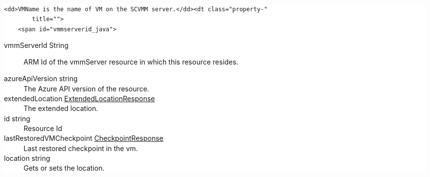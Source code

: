     <dd>VMName is the name of VM on the SCVMM server.</dd><dt class="property-"
            title="">
        <span id="vmmserverid_java">
<a data-swiftype-name="resource-property" data-swiftype-type="text" href="#vmmserverid_java" style="color: inherit; text-decoration: inherit;">vmm<wbr>Server<wbr>Id</a>
</span>
        <span class="property-indicator"></span>
        <span class="property-type">String</span>
    </dt>
    <dd>ARM Id of the vmmServer resource in which this resource resides.</dd></dl>
</pulumi-choosable>
</div>

<div>
<pulumi-choosable type="language" values="javascript,typescript">
<dl class="resources-properties"><dt class="property-"
            title="">
        <span id="azureapiversion_nodejs">
<a data-swiftype-name="resource-property" data-swiftype-type="text" href="#azureapiversion_nodejs" style="color: inherit; text-decoration: inherit;">azure<wbr>Api<wbr>Version</a>
</span>
        <span class="property-indicator"></span>
        <span class="property-type">string</span>
    </dt>
    <dd>The Azure API version of the resource.</dd><dt class="property-"
            title="">
        <span id="extendedlocation_nodejs">
<a data-swiftype-name="resource-property" data-swiftype-type="text" href="#extendedlocation_nodejs" style="color: inherit; text-decoration: inherit;">extended<wbr>Location</a>
</span>
        <span class="property-indicator"></span>
        <span class="property-type"><a href="#extendedlocationresponse">Extended<wbr>Location<wbr>Response</a></span>
    </dt>
    <dd>The extended location.</dd><dt class="property-"
            title="">
        <span id="id_nodejs">
<a data-swiftype-name="resource-property" data-swiftype-type="text" href="#id_nodejs" style="color: inherit; text-decoration: inherit;">id</a>
</span>
        <span class="property-indicator"></span>
        <span class="property-type">string</span>
    </dt>
    <dd>Resource Id</dd><dt class="property-"
            title="">
        <span id="lastrestoredvmcheckpoint_nodejs">
<a data-swiftype-name="resource-property" data-swiftype-type="text" href="#lastrestoredvmcheckpoint_nodejs" style="color: inherit; text-decoration: inherit;">last<wbr>Restored<wbr>VMCheckpoint</a>
</span>
        <span class="property-indicator"></span>
        <span class="property-type"><a href="#checkpointresponse">Checkpoint<wbr>Response</a></span>
    </dt>
    <dd>Last restored checkpoint in the vm.</dd><dt class="property-"
            title="">
        <span id="location_nodejs">
<a data-swiftype-name="resource-property" data-swiftype-type="text" href="#location_nodejs" style="color: inherit; text-decoration: inherit;">location</a>
</span>
        <span class="property-indicator"></span>
        <span class="property-type">string</span>
    </dt>
    <dd>Gets or sets the location.</dd><dt class="property-"
            title="">
        <span id="name_nodejs">